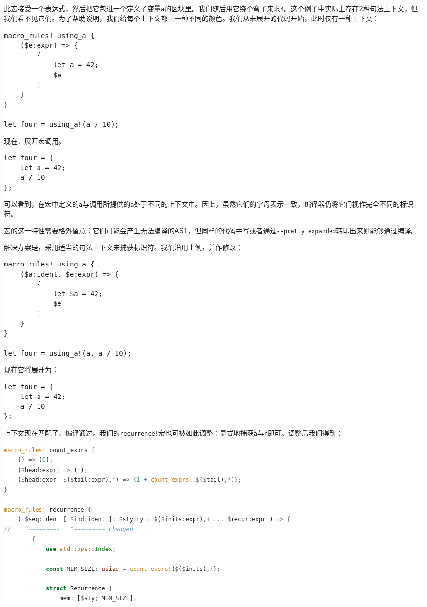 此宏接受一个表达式，然后把它包进一个定义了变量`a`的区块里。我们随后用它绕个弯子来求`4`。这个例子中实际上存在2种句法上下文，但我们看不见它们。为了帮助说明，我们给每个上下文都上一种不同的颜色。我们从未展开的代码开始，此时仅有一种上下文：

<pre class="rust rust-example-rendered"><span class="synctx-0"><span class="macro">macro_rules</span><span class="macro">!</span> <span class="ident">using_a</span> {&#xa;    (<span class="macro-nonterminal">$</span><span class="macro-nonterminal">e</span>:<span class="ident">expr</span>) <span class="op">=&gt;</span> {&#xa;        {&#xa;            <span class="kw">let</span> <span class="ident">a</span> <span class="op">=</span> <span class="number">42</span>;&#xa;            <span class="macro-nonterminal">$</span><span class="macro-nonterminal">e</span>&#xa;        }&#xa;    }&#xa;}&#xa;&#xa;<span class="kw">let</span> <span class="ident">four</span> <span class="op">=</span> <span class="macro">using_a</span><span class="macro">!</span>(<span class="ident">a</span> <span class="op">/</span> <span class="number">10</span>);</span></pre>

现在，展开宏调用。

<pre class="rust rust-example-rendered"><span class="synctx-0"><span class="kw">let</span> <span class="ident">four</span> <span class="op">=</span> </span><span class="synctx-1">{&#xa;    <span class="kw">let</span> <span class="ident">a</span> <span class="op">=</span> <span class="number">42</span>;&#xa;    </span><span class="synctx-0"><span class="ident">a</span> <span class="op">/</span> <span class="number">10</span></span><span class="synctx-1">&#xa;}</span><span class="synctx-0">;</span></pre>

可以看到，在宏中定义的<code><span class="synctx-1">a</span></code>与调用所提供的<code><span class="synctx-0">a</span></code>处于不同的上下文中。因此，虽然它们的字母表示一致，编译器仍将它们视作完全不同的标识符。

宏的这一特性需要格外留意：它们可能会产生无法编译的AST，但同样的代码手写或者通过`--pretty expanded`转印出来则能够通过编译。

解决方案是，采用适当的句法上下文来捕获标识符。我们沿用上例，并作修改：

<pre class="rust rust-example-rendered"><span class="synctx-0"><span class="macro">macro_rules</span><span class="macro">!</span> <span class="ident">using_a</span> {&#xa;    (<span class="macro-nonterminal">$</span><span class="macro-nonterminal">a</span>:<span class="ident">ident</span>, <span class="macro-nonterminal">$</span><span class="macro-nonterminal">e</span>:<span class="ident">expr</span>) <span class="op">=&gt;</span> {&#xa;        {&#xa;            <span class="kw">let</span> <span class="macro-nonterminal">$</span><span class="macro-nonterminal">a</span> <span class="op">=</span> <span class="number">42</span>;&#xa;            <span class="macro-nonterminal">$</span><span class="macro-nonterminal">e</span>&#xa;        }&#xa;    }&#xa;}&#xa;&#xa;<span class="kw">let</span> <span class="ident">four</span> <span class="op">=</span> <span class="macro">using_a</span><span class="macro">!</span>(<span class="ident">a</span>, <span class="ident">a</span> <span class="op">/</span> <span class="number">10</span>);</span></pre>

现在它将展开为：

<pre class="rust rust-example-rendered"><span class="synctx-0"><span class="kw">let</span> <span class="ident">four</span> <span class="op">=</span> </span><span class="synctx-1">{&#xa;    <span class="kw">let</span> </span><span class="synctx-0"><span class="ident">a</span></span><span class="synctx-1"> <span class="op">=</span> <span class="number">42</span>;&#xa;    </span><span class="synctx-0"><span class="ident">a</span> <span class="op">/</span> <span class="number">10</span></span><span class="synctx-1">&#xa;}</span><span class="synctx-0">;</span></pre>

上下文现在匹配了，编译通过。我们的`recurrence!`宏也可被如此调整：显式地捕获`a`与`n`即可。调整后我们得到：

```rust
macro_rules! count_exprs {
    () => (0);
    ($head:expr) => (1);
    ($head:expr, $($tail:expr),*) => (1 + count_exprs!($($tail),*));
}

macro_rules! recurrence {
    ( $seq:ident [ $ind:ident ]: $sty:ty = $($inits:expr),+ ... $recur:expr ) => {
//    ^~~~~~~~~~   ^~~~~~~~~~ changed
        {
            use std::ops::Index;

            const MEM_SIZE: usize = count_exprs!($($inits),+);

            struct Recurrence {
                mem: [$sty; MEM_SIZE],
```